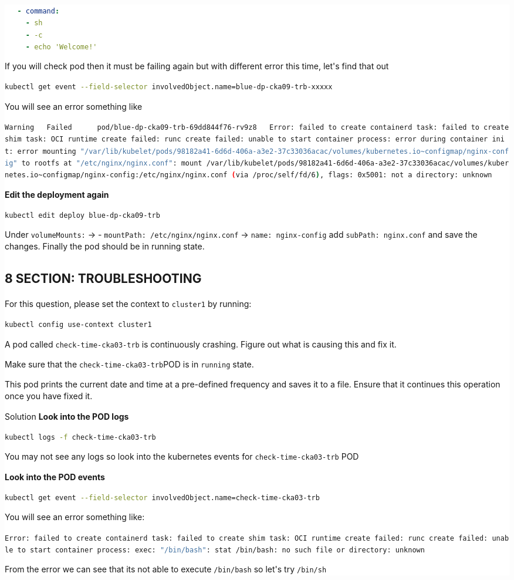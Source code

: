 ```yaml
   - command:
     - sh
     - -c
     - echo 'Welcome!'
```
If you will check pod then it must be failing again but with different error this time, let's find that out
```bash
kubectl get event --field-selector involvedObject.name=blue-dp-cka09-trb-xxxxx
```
You will see an error something like
```bash
Warning   Failed      pod/blue-dp-cka09-trb-69dd844f76-rv9z8   Error: failed to create containerd task: failed to create shim task: OCI runtime create failed: runc create failed: unable to start container process: error during container init: error mounting "/var/lib/kubelet/pods/98182a41-6d6d-406a-a3e2-37c33036acac/volumes/kubernetes.io~configmap/nginx-config" to rootfs at "/etc/nginx/nginx.conf": mount /var/lib/kubelet/pods/98182a41-6d6d-406a-a3e2-37c33036acac/volumes/kubernetes.io~configmap/nginx-config:/etc/nginx/nginx.conf (via /proc/self/fd/6), flags: 0x5001: not a directory: unknown
```
**Edit the deployment again**

```bash
kubectl edit deploy blue-dp-cka09-trb
```
Under `volumeMounts:` -> - `mountPath: /etc/nginx/nginx.conf` -> `name: nginx-config` add `subPath: nginx.conf` and save the changes.
Finally the pod should be in running state.

## 8 SECTION: TROUBLESHOOTING
For this question, please set the context to `cluster1` by running:

```bash
kubectl config use-context cluster1
```
A pod called `check-time-cka03-trb` is continuously crashing. Figure out what is causing this and fix it.

Make sure that the `check-time-cka03-trb`POD is in `running` state.

This pod prints the current date and time at a pre-defined frequency and saves it to a file. Ensure that it continues this operation once you have fixed it.

Solution
**Look into the POD logs**
```bash
kubectl logs -f check-time-cka03-trb
```
You may not see any logs so look into the kubernetes events for `check-time-cka03-trb` POD

**Look into the POD events**
```bash
kubectl get event --field-selector involvedObject.name=check-time-cka03-trb
```
You will see an error something like:
```bash
Error: failed to create containerd task: failed to create shim task: OCI runtime create failed: runc create failed: unable to start container process: exec: "/bin/bash": stat /bin/bash: no such file or directory: unknown
```
From the error we can see that its not able to execute `/bin/bash` so let's try `/bin/sh`
